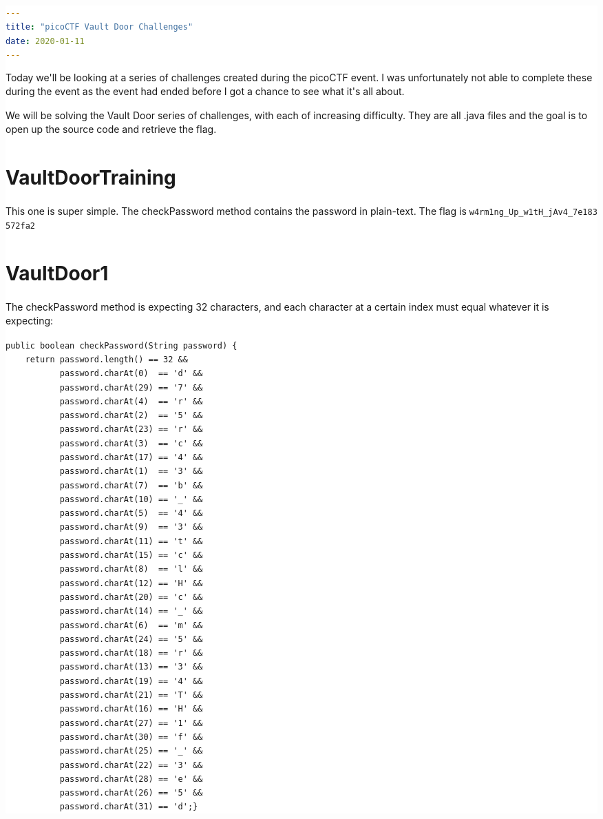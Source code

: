 ```yaml
---
title: "picoCTF Vault Door Challenges"
date: 2020-01-11
---
```


Today we'll be looking at a series of challenges created during the picoCTF event. I was unfortunately not able to complete these during the event as the event had ended before I got a chance to see what it's all about.

We will be solving the Vault Door series of challenges, with each of increasing difficulty. They are all .java files and the goal is to open up the source code and retrieve the flag.

# VaultDoorTraining

This one is super simple. The checkPassword method contains the password in plain-text. The flag is `w4rm1ng_Up_w1tH_jAv4_7e183572fa2`

# VaultDoor1

The checkPassword method is expecting 32 characters, and each character at a certain index must equal whatever it is expecting:

```
public boolean checkPassword(String password) {
    return password.length() == 32 &&
           password.charAt(0)  == 'd' &&
           password.charAt(29) == '7' &&
           password.charAt(4)  == 'r' &&
           password.charAt(2)  == '5' &&
           password.charAt(23) == 'r' &&
           password.charAt(3)  == 'c' &&
           password.charAt(17) == '4' &&
           password.charAt(1)  == '3' &&
           password.charAt(7)  == 'b' &&
           password.charAt(10) == '_' &&
           password.charAt(5)  == '4' &&
           password.charAt(9)  == '3' &&
           password.charAt(11) == 't' &&
           password.charAt(15) == 'c' &&
           password.charAt(8)  == 'l' &&
           password.charAt(12) == 'H' &&
           password.charAt(20) == 'c' &&
           password.charAt(14) == '_' &&
           password.charAt(6)  == 'm' &&
           password.charAt(24) == '5' &&
           password.charAt(18) == 'r' &&
           password.charAt(13) == '3' &&
           password.charAt(19) == '4' &&
           password.charAt(21) == 'T' &&
           password.charAt(16) == 'H' &&
           password.charAt(27) == '1' &&
           password.charAt(30) == 'f' &&
           password.charAt(25) == '_' &&
           password.charAt(22) == '3' &&
           password.charAt(28) == 'e' &&
           password.charAt(26) == '5' &&
           password.charAt(31) == 'd';}
```
